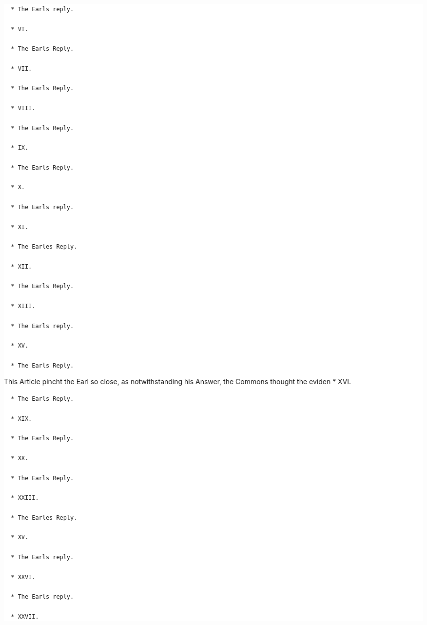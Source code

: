       * The Earls reply.

      * VI.

      * The Earls Reply.

      * VII.

      * The Earls Reply.

      * VIII.

      * The Earls Reply.

      * IX.

      * The Earls Reply.

      * X.

      * The Earls reply.

      * XI.

      * The Earles Reply.

      * XII.

      * The Earls Reply.

      * XIII.

      * The Earls reply.

      * XV.

      * The Earls Reply.
This Article pincht the Earl so close, as notwithstanding his Answer, the Commons thought the eviden
      * XVI.

      * The Earls Reply.

      * XIX.

      * The Earls Reply.

      * XX.

      * The Earls Reply.

      * XXIII.

      * The Earles Reply.

      * XV.

      * The Earls reply.

      * XXVI.

      * The Earls reply.

      * XXVII.
